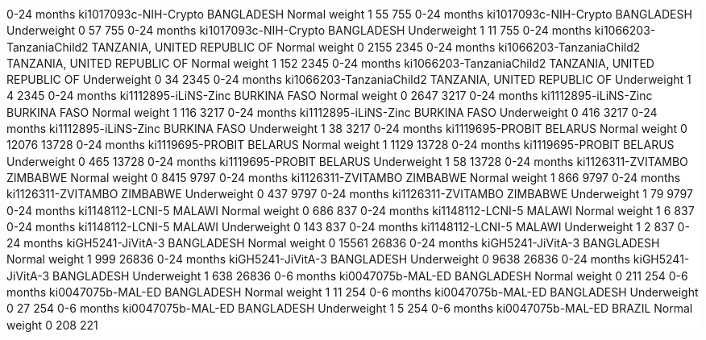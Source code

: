 0-24 months   ki1017093c-NIH-Crypto      BANGLADESH                     Normal weight               1       55     755
0-24 months   ki1017093c-NIH-Crypto      BANGLADESH                     Underweight                 0       57     755
0-24 months   ki1017093c-NIH-Crypto      BANGLADESH                     Underweight                 1       11     755
0-24 months   ki1066203-TanzaniaChild2   TANZANIA, UNITED REPUBLIC OF   Normal weight               0     2155    2345
0-24 months   ki1066203-TanzaniaChild2   TANZANIA, UNITED REPUBLIC OF   Normal weight               1      152    2345
0-24 months   ki1066203-TanzaniaChild2   TANZANIA, UNITED REPUBLIC OF   Underweight                 0       34    2345
0-24 months   ki1066203-TanzaniaChild2   TANZANIA, UNITED REPUBLIC OF   Underweight                 1        4    2345
0-24 months   ki1112895-iLiNS-Zinc       BURKINA FASO                   Normal weight               0     2647    3217
0-24 months   ki1112895-iLiNS-Zinc       BURKINA FASO                   Normal weight               1      116    3217
0-24 months   ki1112895-iLiNS-Zinc       BURKINA FASO                   Underweight                 0      416    3217
0-24 months   ki1112895-iLiNS-Zinc       BURKINA FASO                   Underweight                 1       38    3217
0-24 months   ki1119695-PROBIT           BELARUS                        Normal weight               0    12076   13728
0-24 months   ki1119695-PROBIT           BELARUS                        Normal weight               1     1129   13728
0-24 months   ki1119695-PROBIT           BELARUS                        Underweight                 0      465   13728
0-24 months   ki1119695-PROBIT           BELARUS                        Underweight                 1       58   13728
0-24 months   ki1126311-ZVITAMBO         ZIMBABWE                       Normal weight               0     8415    9797
0-24 months   ki1126311-ZVITAMBO         ZIMBABWE                       Normal weight               1      866    9797
0-24 months   ki1126311-ZVITAMBO         ZIMBABWE                       Underweight                 0      437    9797
0-24 months   ki1126311-ZVITAMBO         ZIMBABWE                       Underweight                 1       79    9797
0-24 months   ki1148112-LCNI-5           MALAWI                         Normal weight               0      686     837
0-24 months   ki1148112-LCNI-5           MALAWI                         Normal weight               1        6     837
0-24 months   ki1148112-LCNI-5           MALAWI                         Underweight                 0      143     837
0-24 months   ki1148112-LCNI-5           MALAWI                         Underweight                 1        2     837
0-24 months   kiGH5241-JiVitA-3          BANGLADESH                     Normal weight               0    15561   26836
0-24 months   kiGH5241-JiVitA-3          BANGLADESH                     Normal weight               1      999   26836
0-24 months   kiGH5241-JiVitA-3          BANGLADESH                     Underweight                 0     9638   26836
0-24 months   kiGH5241-JiVitA-3          BANGLADESH                     Underweight                 1      638   26836
0-6 months    ki0047075b-MAL-ED          BANGLADESH                     Normal weight               0      211     254
0-6 months    ki0047075b-MAL-ED          BANGLADESH                     Normal weight               1       11     254
0-6 months    ki0047075b-MAL-ED          BANGLADESH                     Underweight                 0       27     254
0-6 months    ki0047075b-MAL-ED          BANGLADESH                     Underweight                 1        5     254
0-6 months    ki0047075b-MAL-ED          BRAZIL                         Normal weight               0      208     221